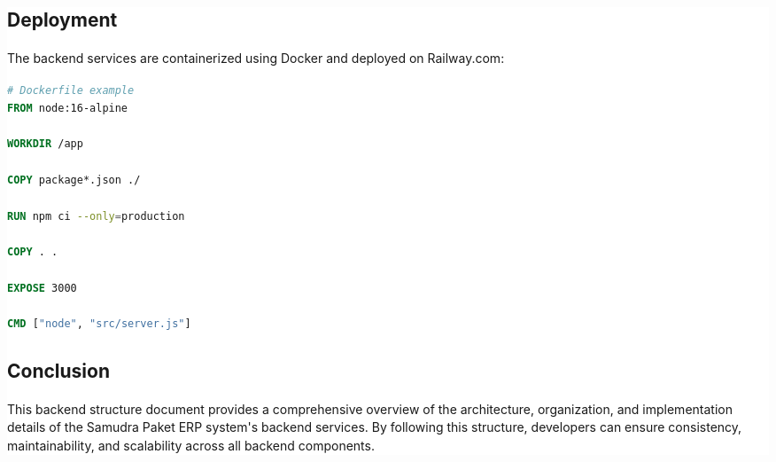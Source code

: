 ## Deployment

The backend services are containerized using Docker and deployed on Railway.com:

```dockerfile
# Dockerfile example
FROM node:16-alpine

WORKDIR /app

COPY package*.json ./

RUN npm ci --only=production

COPY . .

EXPOSE 3000

CMD ["node", "src/server.js"]
```

## Conclusion

This backend structure document provides a comprehensive overview of the architecture, organization, and implementation details of the Samudra Paket ERP system's backend services. By following this structure, developers can ensure consistency, maintainability, and scalability across all backend components.